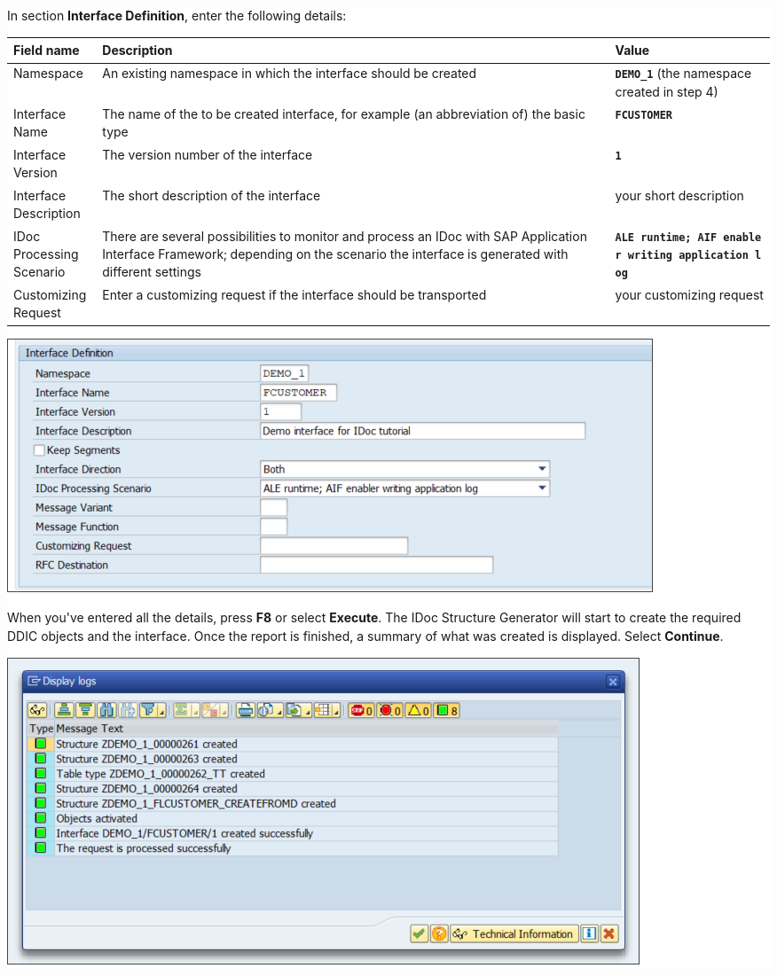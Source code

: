 In section **Interface Definition**, enter the following details:

| Field name               | Description | Value
| :---------               | :---------- | :-------------
| Namespace                | An existing namespace in which the interface should be created | **`DEMO_1`** (the namespace created in step 4)
| Interface Name           | The name of the to be created interface, for example (an abbreviation of) the basic type | **`FCUSTOMER`**
| Interface Version        | The version number of the interface | **`1`**
| Interface Description    | The short description of the interface | your short description  
| IDoc Processing Scenario | There are several possibilities to monitor and process an IDoc with SAP Application Interface Framework; depending on the scenario the interface is generated with different settings | **`ALE runtime; AIF enabler writing application log`**
| Customizing Request      | Enter a customizing request if the interface should be transported | your customizing request

![IDoc Structure Generator - Interface Definition](idoc-struc-gen-interface-definition.png)

When you've entered all the details, press **F8** or select **Execute**. The IDoc Structure Generator will start to create the required DDIC objects and the interface. Once the report is finished, a summary of what was created is displayed. Select **Continue**.

![IDoc Structure Generator - Display Logs](idoc-struc-gen-display-logs.png)
